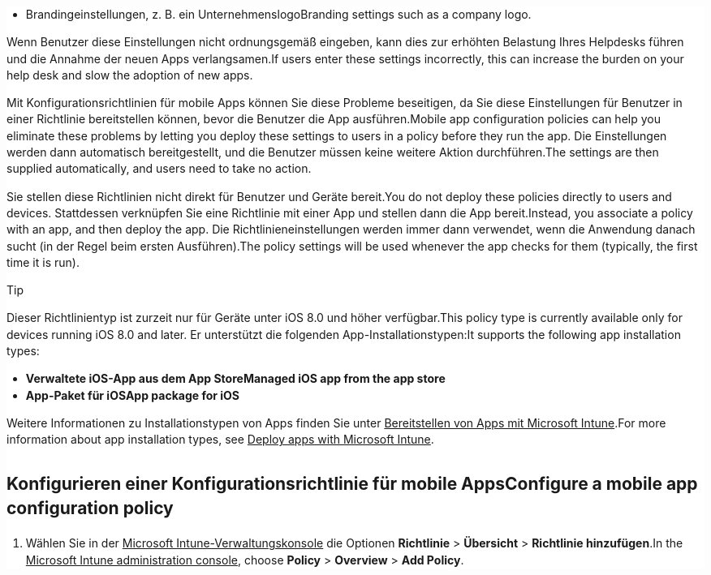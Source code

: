 -   <span data-ttu-id="e0e1a-109">Brandingeinstellungen, z. B. ein Unternehmenslogo</span><span class="sxs-lookup"><span data-stu-id="e0e1a-109">Branding settings such as a company logo.</span></span>

<span data-ttu-id="e0e1a-110">Wenn Benutzer diese Einstellungen nicht ordnungsgemäß eingeben, kann dies zur erhöhten Belastung Ihres Helpdesks führen und die Annahme der neuen Apps verlangsamen.</span><span class="sxs-lookup"><span data-stu-id="e0e1a-110">If users enter these settings incorrectly, this can increase the burden on your help desk and slow the adoption of new apps.</span></span>

<span data-ttu-id="e0e1a-111">Mit Konfigurationsrichtlinien für mobile Apps können Sie diese Probleme beseitigen, da Sie diese Einstellungen für Benutzer in einer Richtlinie bereitstellen können, bevor die Benutzer die App ausführen.</span><span class="sxs-lookup"><span data-stu-id="e0e1a-111">Mobile app configuration policies can help you eliminate these problems by letting you deploy these settings to users in a policy before they run the app.</span></span> <span data-ttu-id="e0e1a-112">Die Einstellungen werden dann automatisch bereitgestellt, und die Benutzer müssen keine weitere Aktion durchführen.</span><span class="sxs-lookup"><span data-stu-id="e0e1a-112">The settings are then supplied automatically, and users need to take no action.</span></span>

<span data-ttu-id="e0e1a-113">Sie stellen diese Richtlinien nicht direkt für Benutzer und Geräte bereit.</span><span class="sxs-lookup"><span data-stu-id="e0e1a-113">You do not deploy these policies directly to users and devices.</span></span> <span data-ttu-id="e0e1a-114">Stattdessen verknüpfen Sie eine Richtlinie mit einer App und stellen dann die App bereit.</span><span class="sxs-lookup"><span data-stu-id="e0e1a-114">Instead, you associate a policy with an app, and then deploy the app.</span></span> <span data-ttu-id="e0e1a-115">Die Richtlinieneinstellungen werden immer dann verwendet, wenn die Anwendung danach sucht (in der Regel beim ersten Ausführen).</span><span class="sxs-lookup"><span data-stu-id="e0e1a-115">The policy settings will be used whenever the app checks for them (typically, the first time it is run).</span></span>

> [!TIP]
> <span data-ttu-id="e0e1a-116">Dieser Richtlinientyp ist zurzeit nur für Geräte unter iOS 8.0 und höher verfügbar.</span><span class="sxs-lookup"><span data-stu-id="e0e1a-116">This policy type is currently available only for devices running iOS 8.0 and later.</span></span> <span data-ttu-id="e0e1a-117">Er unterstützt die folgenden App-Installationstypen:</span><span class="sxs-lookup"><span data-stu-id="e0e1a-117">It supports the following app installation types:</span></span>
>
> -   <span data-ttu-id="e0e1a-118">**Verwaltete iOS-App aus dem App Store**</span><span class="sxs-lookup"><span data-stu-id="e0e1a-118">**Managed iOS app from the app store**</span></span>
> -   <span data-ttu-id="e0e1a-119">**App-Paket für iOS**</span><span class="sxs-lookup"><span data-stu-id="e0e1a-119">**App package for iOS**</span></span>
>
> <span data-ttu-id="e0e1a-120">Weitere Informationen zu Installationstypen von Apps finden Sie unter [Bereitstellen von Apps mit Microsoft Intune](deploy-apps.md).</span><span class="sxs-lookup"><span data-stu-id="e0e1a-120">For more information about app installation types, see [Deploy apps with Microsoft Intune](deploy-apps.md).</span></span>

## <a name="configure-a-mobile-app-configuration-policy"></a><span data-ttu-id="e0e1a-121">Konfigurieren einer Konfigurationsrichtlinie für mobile Apps</span><span class="sxs-lookup"><span data-stu-id="e0e1a-121">Configure a mobile app configuration policy</span></span>

1.  <span data-ttu-id="e0e1a-122">Wählen Sie in der [Microsoft Intune-Verwaltungskonsole](https://manage.microsoft.com) die Optionen **Richtlinie** &gt; **Übersicht** &gt; **Richtlinie hinzufügen**.</span><span class="sxs-lookup"><span data-stu-id="e0e1a-122">In the [Microsoft Intune administration console](https://manage.microsoft.com), choose **Policy** &gt; **Overview** &gt; **Add Policy**.</span></span>
